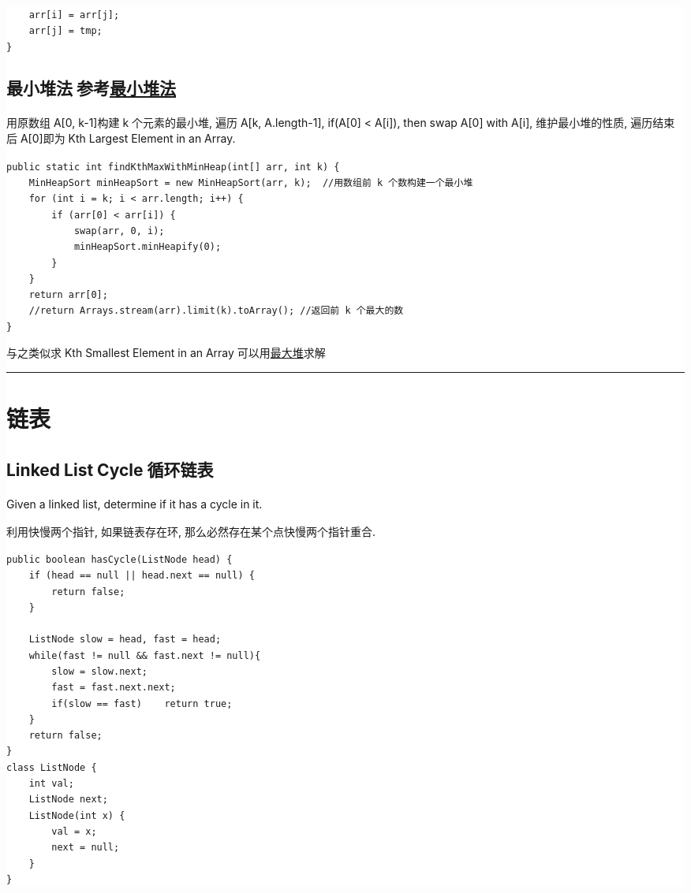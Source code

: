         arr[i] = arr[j];
        arr[j] = tmp;
    }


## 最小堆法  参考[最小堆法](./排序之堆排序)

用原数组 A[0, k-1]构建 k 个元素的最小堆, 遍历 A[k, A.length-1], if(A[0] < A[i]),
then swap A[0] with A[i], 维护最小堆的性质, 遍历结束后 A[0]即为 Kth Largest
Element in an Array.

    public static int findKthMaxWithMinHeap(int[] arr, int k) {
        MinHeapSort minHeapSort = new MinHeapSort(arr, k);  //用数组前 k 个数构建一个最小堆
        for (int i = k; i < arr.length; i++) {
            if (arr[0] < arr[i]) {
                swap(arr, 0, i);
                minHeapSort.minHeapify(0);
            }
        }
        return arr[0];
        //return Arrays.stream(arr).limit(k).toArray(); //返回前 k 个最大的数
    }

与之类似求 Kth Smallest Element in an Array 可以用[最大堆](./排序之堆排序)求解

---


# 链表


## Linked List Cycle 循环链表

Given a linked list, determine if it has a cycle in it.

利用快慢两个指针, 如果链表存在环, 那么必然存在某个点快慢两个指针重合.

    public boolean hasCycle(ListNode head) {
        if (head == null || head.next == null) {
            return false;
        }
    
        ListNode slow = head, fast = head;
        while(fast != null && fast.next != null){
            slow = slow.next;
            fast = fast.next.next;
            if(slow == fast)    return true;
        }
        return false;
    }
    class ListNode {
        int val;
        ListNode next;
        ListNode(int x) {
            val = x;
            next = null;
        }
    }
